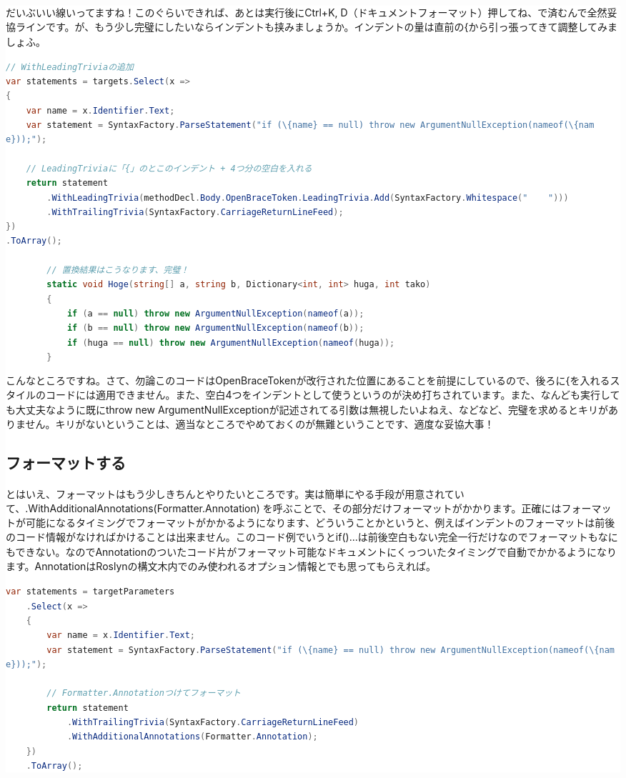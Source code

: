 だいぶいい線いってますね！このぐらいできれば、あとは実行後にCtrl+K, D（ドキュメントフォーマット）押してね、で済むんで全然妥協ラインです。が、もう少し完璧にしたいならインデントも挟みましょうか。インデントの量は直前の{から引っ張ってきて調整してみましょふ。

```csharp
// WithLeadingTriviaの追加
var statements = targets.Select(x =>
{
    var name = x.Identifier.Text;
    var statement = SyntaxFactory.ParseStatement("if (\{name} == null) throw new ArgumentNullException(nameof(\{name}));");

    // LeadingTriviaに「{」のとこのインデント + 4つ分の空白を入れる
    return statement
        .WithLeadingTrivia(methodDecl.Body.OpenBraceToken.LeadingTrivia.Add(SyntaxFactory.Whitespace("    ")))
        .WithTrailingTrivia(SyntaxFactory.CarriageReturnLineFeed);
})
.ToArray();

        // 置換結果はこうなります、完璧！
        static void Hoge(string[] a, string b, Dictionary<int, int> huga, int tako)
        {
            if (a == null) throw new ArgumentNullException(nameof(a));
            if (b == null) throw new ArgumentNullException(nameof(b));
            if (huga == null) throw new ArgumentNullException(nameof(huga));
        }

```

こんなところですね。さて、勿論このコードはOpenBraceTokenが改行された位置にあることを前提にしているので、後ろに{を入れるスタイルのコードには適用できません。また、空白4つをインデントとして使うというのが決め打ちされています。また、なんども実行しても大丈夫なように既にthrow new ArgumentNullExceptionが記述されてる引数は無視したいよねえ、などなど、完璧を求めるとキリがありません。キリがないということは、適当なところでやめておくのが無難ということです、適度な妥協大事！

フォーマットする
---
とはいえ、フォーマットはもう少しきちんとやりたいところです。実は簡単にやる手段が用意されていて、.WithAdditionalAnnotations(Formatter.Annotation) を呼ぶことで、その部分だけフォーマットがかかります。正確にはフォーマットが可能になるタイミングでフォーマットがかかるようになります、どういうことかというと、例えばインデントのフォーマットは前後のコード情報がなければかけることは出来ません。このコード例でいうとif()...は前後空白もない完全一行だけなのでフォーマットもなにもできない。なのでAnnotationのついたコード片がフォーマット可能なドキュメントにくっついたタイミングで自動でかかるようになります。AnnotationはRoslynの構文木内でのみ使われるオプション情報とでも思ってもらえれば。

```csharp
var statements = targetParameters
    .Select(x =>
    {
        var name = x.Identifier.Text;
        var statement = SyntaxFactory.ParseStatement("if (\{name} == null) throw new ArgumentNullException(nameof(\{name}));");

        // Formatter.Annotationつけてフォーマット
        return statement
            .WithTrailingTrivia(SyntaxFactory.CarriageReturnLineFeed)
            .WithAdditionalAnnotations(Formatter.Annotation);
    })
    .ToArray();
```
